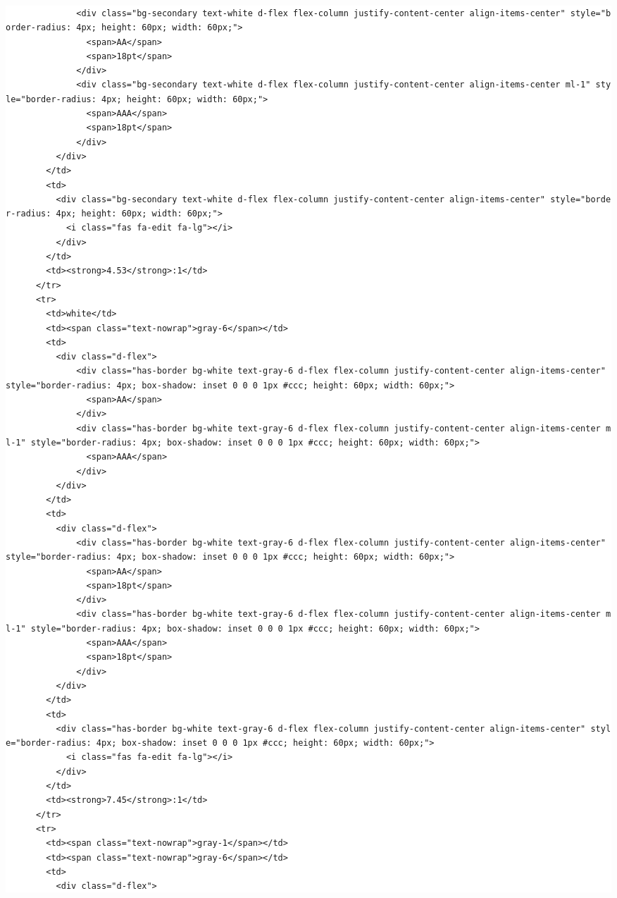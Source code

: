                   <div class="bg-secondary text-white d-flex flex-column justify-content-center align-items-center" style="border-radius: 4px; height: 60px; width: 60px;">
                    <span>AA</span>
                    <span>18pt</span>
                  </div>
                  <div class="bg-secondary text-white d-flex flex-column justify-content-center align-items-center ml-1" style="border-radius: 4px; height: 60px; width: 60px;">
                    <span>AAA</span>
                    <span>18pt</span>
                  </div>
              </div>
            </td>
            <td>
              <div class="bg-secondary text-white d-flex flex-column justify-content-center align-items-center" style="border-radius: 4px; height: 60px; width: 60px;">
                <i class="fas fa-edit fa-lg"></i>
              </div>
            </td>
            <td><strong>4.53</strong>:1</td>
          </tr>
          <tr>
            <td>white</td>
            <td><span class="text-nowrap">gray-6</span></td>
            <td>
              <div class="d-flex">
                  <div class="has-border bg-white text-gray-6 d-flex flex-column justify-content-center align-items-center" style="border-radius: 4px; box-shadow: inset 0 0 0 1px #ccc; height: 60px; width: 60px;">
                    <span>AA</span>
                  </div>
                  <div class="has-border bg-white text-gray-6 d-flex flex-column justify-content-center align-items-center ml-1" style="border-radius: 4px; box-shadow: inset 0 0 0 1px #ccc; height: 60px; width: 60px;">
                    <span>AAA</span>
                  </div>
              </div>
            </td>
            <td>
              <div class="d-flex">
                  <div class="has-border bg-white text-gray-6 d-flex flex-column justify-content-center align-items-center" style="border-radius: 4px; box-shadow: inset 0 0 0 1px #ccc; height: 60px; width: 60px;">
                    <span>AA</span>
                    <span>18pt</span>
                  </div>
                  <div class="has-border bg-white text-gray-6 d-flex flex-column justify-content-center align-items-center ml-1" style="border-radius: 4px; box-shadow: inset 0 0 0 1px #ccc; height: 60px; width: 60px;">
                    <span>AAA</span>
                    <span>18pt</span>
                  </div>
              </div>
            </td>
            <td>
              <div class="has-border bg-white text-gray-6 d-flex flex-column justify-content-center align-items-center" style="border-radius: 4px; box-shadow: inset 0 0 0 1px #ccc; height: 60px; width: 60px;">
                <i class="fas fa-edit fa-lg"></i>
              </div>
            </td>
            <td><strong>7.45</strong>:1</td>
          </tr>
          <tr>
            <td><span class="text-nowrap">gray-1</span></td>
            <td><span class="text-nowrap">gray-6</span></td>
            <td>
              <div class="d-flex">